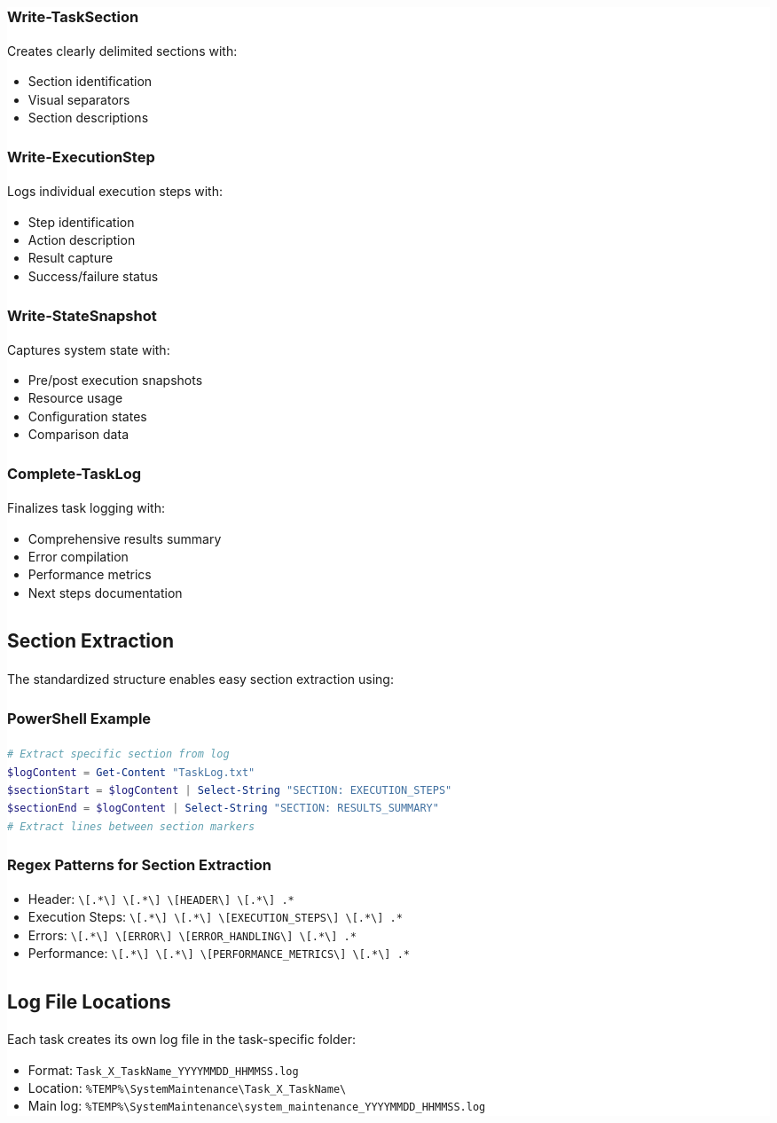 ### Write-TaskSection
Creates clearly delimited sections with:
- Section identification
- Visual separators
- Section descriptions

### Write-ExecutionStep
Logs individual execution steps with:
- Step identification
- Action description
- Result capture
- Success/failure status

### Write-StateSnapshot
Captures system state with:
- Pre/post execution snapshots
- Resource usage
- Configuration states
- Comparison data

### Complete-TaskLog
Finalizes task logging with:
- Comprehensive results summary
- Error compilation
- Performance metrics
- Next steps documentation

## Section Extraction

The standardized structure enables easy section extraction using:

### PowerShell Example
```powershell
# Extract specific section from log
$logContent = Get-Content "TaskLog.txt"
$sectionStart = $logContent | Select-String "SECTION: EXECUTION_STEPS"
$sectionEnd = $logContent | Select-String "SECTION: RESULTS_SUMMARY"
# Extract lines between section markers
```

### Regex Patterns for Section Extraction
- Header: `\[.*\] \[.*\] \[HEADER\] \[.*\] .*`
- Execution Steps: `\[.*\] \[.*\] \[EXECUTION_STEPS\] \[.*\] .*`
- Errors: `\[.*\] \[ERROR\] \[ERROR_HANDLING\] \[.*\] .*`
- Performance: `\[.*\] \[.*\] \[PERFORMANCE_METRICS\] \[.*\] .*`

## Log File Locations

Each task creates its own log file in the task-specific folder:
- Format: `Task_X_TaskName_YYYYMMDD_HHMMSS.log`
- Location: `%TEMP%\SystemMaintenance\Task_X_TaskName\`
- Main log: `%TEMP%\SystemMaintenance\system_maintenance_YYYYMMDD_HHMMSS.log`
